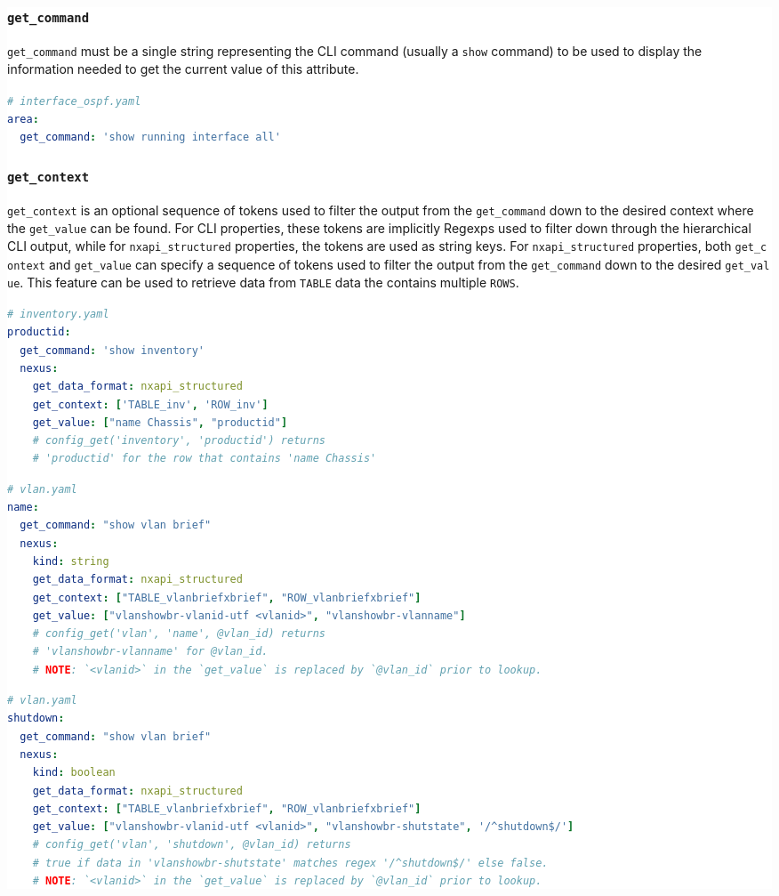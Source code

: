 ### `get_command`

`get_command` must be a single string representing the CLI command (usually a
`show` command) to be used to display the information needed to get the
current value of this attribute.

```yaml
# interface_ospf.yaml
area:
  get_command: 'show running interface all'
```

### `get_context`

`get_context` is an optional sequence of tokens used to filter the output from the `get_command` down to the desired context where the `get_value` can be found. For CLI properties, these tokens are implicitly Regexps used to filter down through the hierarchical CLI output, while for `nxapi_structured` properties, the tokens are used as string keys. For `nxapi_structured` properties, both `get_context` and `get_value` can specify a sequence of tokens used to filter the output from the `get_command` down to the desired `get_value`.  This feature can be used to retrieve data from `TABLE` data the contains multiple `ROWS`.


```yaml
# inventory.yaml
productid:
  get_command: 'show inventory'
  nexus:
    get_data_format: nxapi_structured
    get_context: ['TABLE_inv', 'ROW_inv']
    get_value: ["name Chassis", "productid"]
    # config_get('inventory', 'productid') returns
    # 'productid' for the row that contains 'name Chassis'
```

```yaml
# vlan.yaml
name:
  get_command: "show vlan brief"
  nexus:
    kind: string
    get_data_format: nxapi_structured
    get_context: ["TABLE_vlanbriefxbrief", "ROW_vlanbriefxbrief"]
    get_value: ["vlanshowbr-vlanid-utf <vlanid>", "vlanshowbr-vlanname"]
    # config_get('vlan', 'name', @vlan_id) returns
    # 'vlanshowbr-vlanname' for @vlan_id.
    # NOTE: `<vlanid>` in the `get_value` is replaced by `@vlan_id` prior to lookup.
```

```yaml
# vlan.yaml
shutdown:
  get_command: "show vlan brief"
  nexus:
    kind: boolean
    get_data_format: nxapi_structured
    get_context: ["TABLE_vlanbriefxbrief", "ROW_vlanbriefxbrief"]
    get_value: ["vlanshowbr-vlanid-utf <vlanid>", "vlanshowbr-shutstate", '/^shutdown$/']
    # config_get('vlan', 'shutdown', @vlan_id) returns
    # true if data in 'vlanshowbr-shutstate' matches regex '/^shutdown$/' else false.
    # NOTE: `<vlanid>` in the `get_value` is replaced by `@vlan_id` prior to lookup.
```

